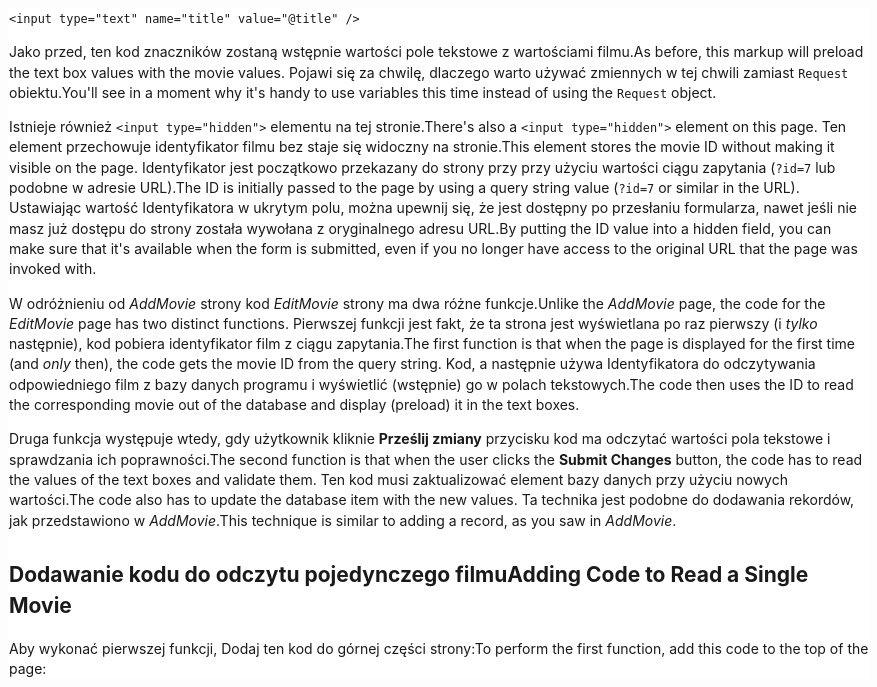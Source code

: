 `<input type="text" name="title" value="@title" />`

<span data-ttu-id="27e1b-196">Jako przed, ten kod znaczników zostaną wstępnie wartości pole tekstowe z wartościami filmu.</span><span class="sxs-lookup"><span data-stu-id="27e1b-196">As before, this markup will preload the text box values with the movie values.</span></span> <span data-ttu-id="27e1b-197">Pojawi się za chwilę, dlaczego warto używać zmiennych w tej chwili zamiast `Request` obiektu.</span><span class="sxs-lookup"><span data-stu-id="27e1b-197">You'll see in a moment why it's handy to use variables this time instead of using the `Request` object.</span></span>

<span data-ttu-id="27e1b-198">Istnieje również `<input type="hidden">` elementu na tej stronie.</span><span class="sxs-lookup"><span data-stu-id="27e1b-198">There's also a `<input type="hidden">` element on this page.</span></span> <span data-ttu-id="27e1b-199">Ten element przechowuje identyfikator filmu bez staje się widoczny na stronie.</span><span class="sxs-lookup"><span data-stu-id="27e1b-199">This element stores the movie ID without making it visible on the page.</span></span> <span data-ttu-id="27e1b-200">Identyfikator jest początkowo przekazany do strony przy przy użyciu wartości ciągu zapytania (`?id=7` lub podobne w adresie URL).</span><span class="sxs-lookup"><span data-stu-id="27e1b-200">The ID is initially passed to the page by using a query string value (`?id=7` or similar in the URL).</span></span> <span data-ttu-id="27e1b-201">Ustawiając wartość Identyfikatora w ukrytym polu, można upewnij się, że jest dostępny po przesłaniu formularza, nawet jeśli nie masz już dostępu do strony została wywołana z oryginalnego adresu URL.</span><span class="sxs-lookup"><span data-stu-id="27e1b-201">By putting the ID value into a hidden field, you can make sure that it's available when the form is submitted, even if you no longer have access to the original URL that the page was invoked with.</span></span>

<span data-ttu-id="27e1b-202">W odróżnieniu od *AddMovie* strony kod *EditMovie* strony ma dwa różne funkcje.</span><span class="sxs-lookup"><span data-stu-id="27e1b-202">Unlike the *AddMovie* page, the code for the *EditMovie* page has two distinct functions.</span></span> <span data-ttu-id="27e1b-203">Pierwszej funkcji jest fakt, że ta strona jest wyświetlana po raz pierwszy (i *tylko* następnie), kod pobiera identyfikator film z ciągu zapytania.</span><span class="sxs-lookup"><span data-stu-id="27e1b-203">The first function is that when the page is displayed for the first time (and *only* then), the code gets the movie ID from the query string.</span></span> <span data-ttu-id="27e1b-204">Kod, a następnie używa Identyfikatora do odczytywania odpowiedniego film z bazy danych programu i wyświetlić (wstępnie) go w polach tekstowych.</span><span class="sxs-lookup"><span data-stu-id="27e1b-204">The code then uses the ID to read the corresponding movie out of the database and display (preload) it in the text boxes.</span></span>

<span data-ttu-id="27e1b-205">Druga funkcja występuje wtedy, gdy użytkownik kliknie **Prześlij zmiany** przycisku kod ma odczytać wartości pola tekstowe i sprawdzania ich poprawności.</span><span class="sxs-lookup"><span data-stu-id="27e1b-205">The second function is that when the user clicks the **Submit Changes** button, the code has to read the values of the text boxes and validate them.</span></span> <span data-ttu-id="27e1b-206">Ten kod musi zaktualizować element bazy danych przy użyciu nowych wartości.</span><span class="sxs-lookup"><span data-stu-id="27e1b-206">The code also has to update the database item with the new values.</span></span> <span data-ttu-id="27e1b-207">Ta technika jest podobne do dodawania rekordów, jak przedstawiono w *AddMovie*.</span><span class="sxs-lookup"><span data-stu-id="27e1b-207">This technique is similar to adding a record, as you saw in *AddMovie*.</span></span>

## <a name="adding-code-to-read-a-single-movie"></a><span data-ttu-id="27e1b-208">Dodawanie kodu do odczytu pojedynczego filmu</span><span class="sxs-lookup"><span data-stu-id="27e1b-208">Adding Code to Read a Single Movie</span></span>

<span data-ttu-id="27e1b-209">Aby wykonać pierwszej funkcji, Dodaj ten kod do górnej części strony:</span><span class="sxs-lookup"><span data-stu-id="27e1b-209">To perform the first function, add this code to the top of the page:</span></span>
